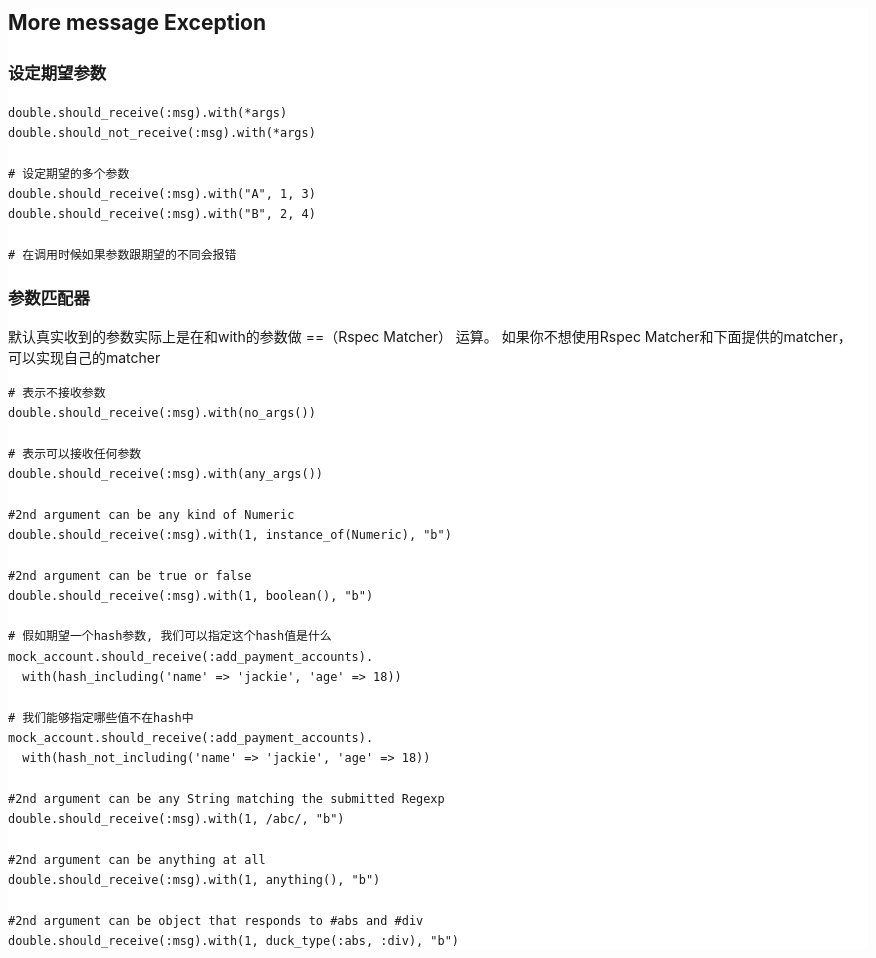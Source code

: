
## More message Exception

### 设定期望参数
 
    double.should_receive(:msg).with(*args)
    double.should_not_receive(:msg).with(*args)

    # 设定期望的多个参数
    double.should_receive(:msg).with("A", 1, 3)
    double.should_receive(:msg).with("B", 2, 4)

    # 在调用时候如果参数跟期望的不同会报错

### 参数匹配器
  默认真实收到的参数实际上是在和with的参数做 ==（Rspec Matcher） 运算。
如果你不想使用Rspec Matcher和下面提供的matcher， 可以实现自己的matcher

    # 表示不接收参数
    double.should_receive(:msg).with(no_args())
  
    # 表示可以接收任何参数
    double.should_receive(:msg).with(any_args())
  
    #2nd argument can be any kind of Numeric
    double.should_receive(:msg).with(1, instance_of(Numeric), "b") 

    #2nd argument can be true or false
    double.should_receive(:msg).with(1, boolean(), "b") 
  
    # 假如期望一个hash参数, 我们可以指定这个hash值是什么
    mock_account.should_receive(:add_payment_accounts).
      with(hash_including('name' => 'jackie', 'age' => 18))
    
    # 我们能够指定哪些值不在hash中
    mock_account.should_receive(:add_payment_accounts).
      with(hash_not_including('name' => 'jackie', 'age' => 18))

    #2nd argument can be any String matching the submitted Regexp
    double.should_receive(:msg).with(1, /abc/, "b") 

    #2nd argument can be anything at all
    double.should_receive(:msg).with(1, anything(), "b") 

    #2nd argument can be object that responds to #abs and #div
    double.should_receive(:msg).with(1, duck_type(:abs, :div), "b")
